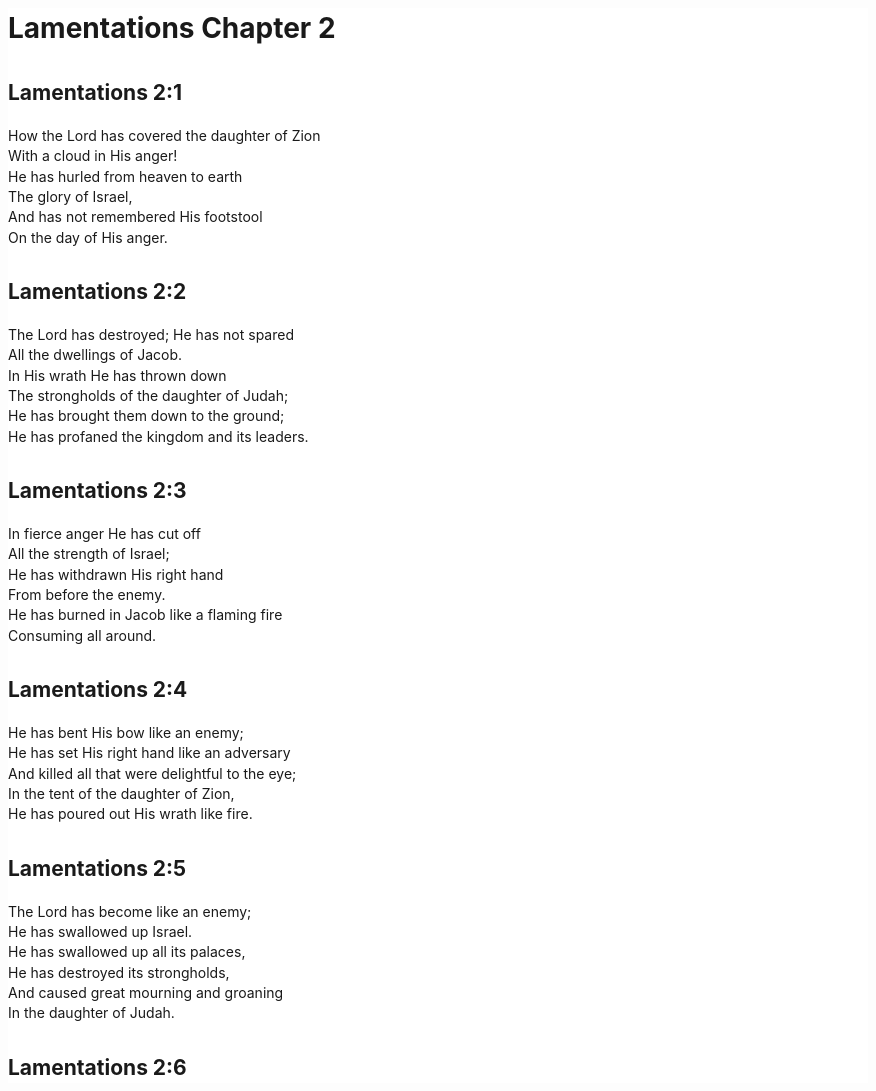 # Lamentations Chapter 2

## Lamentations 2:1

How the Lord has covered the daughter of Zion  
With a cloud in His anger!  
He has hurled from heaven to earth  
The glory of Israel,  
And has not remembered His footstool  
On the day of His anger.

## Lamentations 2:2

The Lord has destroyed; He has not spared  
All the dwellings of Jacob.  
In His wrath He has thrown down  
The strongholds of the daughter of Judah;  
He has brought them down to the ground;  
He has profaned the kingdom and its leaders.

## Lamentations 2:3

In fierce anger He has cut off  
All the strength of Israel;  
He has withdrawn His right hand  
From before the enemy.  
He has burned in Jacob like a flaming fire  
Consuming all around.

## Lamentations 2:4

He has bent His bow like an enemy;  
He has set His right hand like an adversary  
And killed all that were delightful to the eye;  
In the tent of the daughter of Zion,  
He has poured out His wrath like fire.

## Lamentations 2:5

The Lord has become like an enemy;  
He has swallowed up Israel.  
He has swallowed up all its palaces,  
He has destroyed its strongholds,  
And caused great mourning and groaning  
In the daughter of Judah.

## Lamentations 2:6
